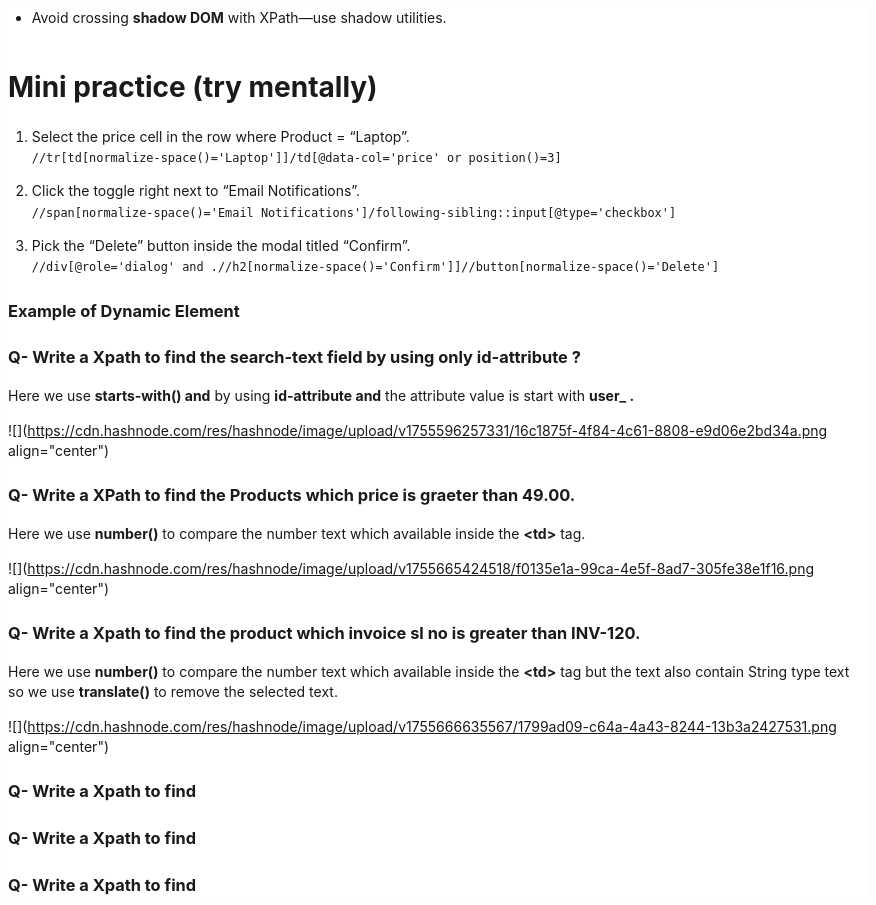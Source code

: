 * Avoid crossing **shadow DOM** with XPath—use shadow utilities.
    

# Mini practice (try mentally)

1. Select the price cell in the row where Product = “Laptop”.  
    `//tr[td[normalize-space()='Laptop']]/td[@data-col='price' or position()=3]`
    
2. Click the toggle right next to “Email Notifications”.  
    `//span[normalize-space()='Email Notifications']/following-sibling::input[@type='checkbox']`
    
3. Pick the “Delete” button inside the modal titled “Confirm”.  
    `//div[@role='dialog' and .//h2[normalize-space()='Confirm']]//button[normalize-space()='Delete']`
    

### Example of Dynamic Element

### Q- Write a Xpath to find the search-text field by using only id-attribute ?

Here we use **starts-with() and** by using **id-attribute and** the attribute value is start with **user\_ .**

![](https://cdn.hashnode.com/res/hashnode/image/upload/v1755596257331/16c1875f-4f84-4c61-8808-e9d06e2bd34a.png align="center")

### Q- Write a XPath to find the Products which price is graeter than 49.00.

Here we use **number()** to compare the number text which available inside the **&lt;td&gt;** tag.

![](https://cdn.hashnode.com/res/hashnode/image/upload/v1755665424518/f0135e1a-99ca-4e5f-8ad7-305fe38e1f16.png align="center")

### Q- Write a Xpath to find the product which invoice sl no is greater than INV-120.

Here we use **number()** to compare the number text which available inside the **&lt;td&gt;** tag but the text also contain String type text so we use **translate()** to remove the selected text.

![](https://cdn.hashnode.com/res/hashnode/image/upload/v1755666635567/1799ad09-c64a-4a43-8244-13b3a2427531.png align="center")

### Q- Write a Xpath to find

### Q- Write a Xpath to find

### Q- Write a Xpath to find
